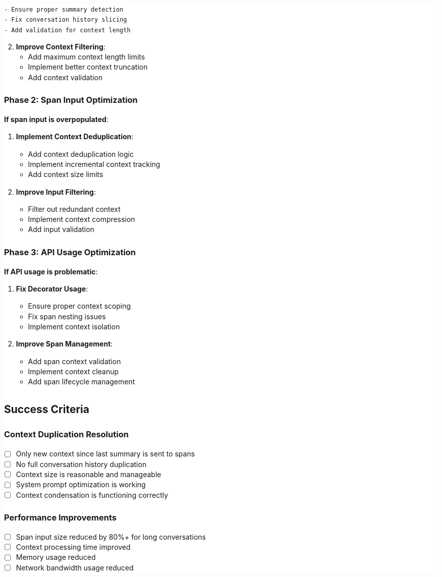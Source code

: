     - Ensure proper summary detection
    - Fix conversation history slicing
    - Add validation for context length

2. **Improve Context Filtering**:
    - Add maximum context length limits
    - Implement better context truncation
    - Add context validation

### Phase 2: Span Input Optimization

**If span input is overpopulated**:

1. **Implement Context Deduplication**:

    - Add context deduplication logic
    - Implement incremental context tracking
    - Add context size limits

2. **Improve Input Filtering**:
    - Filter out redundant context
    - Implement context compression
    - Add input validation

### Phase 3: API Usage Optimization

**If API usage is problematic**:

1. **Fix Decorator Usage**:

    - Ensure proper context scoping
    - Fix span nesting issues
    - Implement context isolation

2. **Improve Span Management**:
    - Add span context validation
    - Implement context cleanup
    - Add span lifecycle management

## Success Criteria

### Context Duplication Resolution

- [ ] Only new context since last summary is sent to spans
- [ ] No full conversation history duplication
- [ ] Context size is reasonable and manageable
- [ ] System prompt optimization is working
- [ ] Context condensation is functioning correctly

### Performance Improvements

- [ ] Span input size reduced by 80%+ for long conversations
- [ ] Context processing time improved
- [ ] Memory usage reduced
- [ ] Network bandwidth usage reduced
